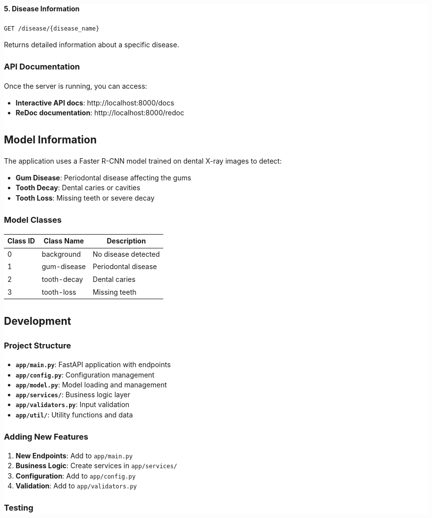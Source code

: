 #### 5. Disease Information
```http
GET /disease/{disease_name}
```
Returns detailed information about a specific disease.

### API Documentation

Once the server is running, you can access:

- **Interactive API docs**: http://localhost:8000/docs
- **ReDoc documentation**: http://localhost:8000/redoc

## Model Information

The application uses a Faster R-CNN model trained on dental X-ray images to detect:

- **Gum Disease**: Periodontal disease affecting the gums
- **Tooth Decay**: Dental caries or cavities
- **Tooth Loss**: Missing teeth or severe decay

### Model Classes

| Class ID | Class Name | Description |
|----------|------------|-------------|
| 0 | background | No disease detected |
| 1 | gum-disease | Periodontal disease |
| 2 | tooth-decay | Dental caries |
| 3 | tooth-loss | Missing teeth |

## Development

### Project Structure

- **`app/main.py`**: FastAPI application with endpoints
- **`app/config.py`**: Configuration management
- **`app/model.py`**: Model loading and management
- **`app/services/`**: Business logic layer
- **`app/validators.py`**: Input validation
- **`app/util/`**: Utility functions and data

### Adding New Features

1. **New Endpoints**: Add to `app/main.py`
2. **Business Logic**: Create services in `app/services/`
3. **Configuration**: Add to `app/config.py`
4. **Validation**: Add to `app/validators.py`

### Testing

